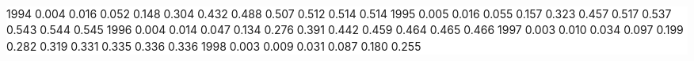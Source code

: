   <tr>
   <td style="text-align:left;"> 1994 </td>
   <td style="text-align:right;"> 0.004 </td>
   <td style="text-align:right;"> 0.016 </td>
   <td style="text-align:right;"> 0.052 </td>
   <td style="text-align:right;"> 0.148 </td>
   <td style="text-align:right;"> 0.304 </td>
   <td style="text-align:right;"> 0.432 </td>
   <td style="text-align:right;"> 0.488 </td>
   <td style="text-align:right;"> 0.507 </td>
   <td style="text-align:right;"> 0.512 </td>
   <td style="text-align:right;"> 0.514 </td>
   <td style="text-align:right;"> 0.514 </td>
  </tr>
  <tr>
   <td style="text-align:left;"> 1995 </td>
   <td style="text-align:right;"> 0.005 </td>
   <td style="text-align:right;"> 0.016 </td>
   <td style="text-align:right;"> 0.055 </td>
   <td style="text-align:right;"> 0.157 </td>
   <td style="text-align:right;"> 0.323 </td>
   <td style="text-align:right;"> 0.457 </td>
   <td style="text-align:right;"> 0.517 </td>
   <td style="text-align:right;"> 0.537 </td>
   <td style="text-align:right;"> 0.543 </td>
   <td style="text-align:right;"> 0.544 </td>
   <td style="text-align:right;"> 0.545 </td>
  </tr>
  <tr>
   <td style="text-align:left;"> 1996 </td>
   <td style="text-align:right;"> 0.004 </td>
   <td style="text-align:right;"> 0.014 </td>
   <td style="text-align:right;"> 0.047 </td>
   <td style="text-align:right;"> 0.134 </td>
   <td style="text-align:right;"> 0.276 </td>
   <td style="text-align:right;"> 0.391 </td>
   <td style="text-align:right;"> 0.442 </td>
   <td style="text-align:right;"> 0.459 </td>
   <td style="text-align:right;"> 0.464 </td>
   <td style="text-align:right;"> 0.465 </td>
   <td style="text-align:right;"> 0.466 </td>
  </tr>
  <tr>
   <td style="text-align:left;"> 1997 </td>
   <td style="text-align:right;"> 0.003 </td>
   <td style="text-align:right;"> 0.010 </td>
   <td style="text-align:right;"> 0.034 </td>
   <td style="text-align:right;"> 0.097 </td>
   <td style="text-align:right;"> 0.199 </td>
   <td style="text-align:right;"> 0.282 </td>
   <td style="text-align:right;"> 0.319 </td>
   <td style="text-align:right;"> 0.331 </td>
   <td style="text-align:right;"> 0.335 </td>
   <td style="text-align:right;"> 0.336 </td>
   <td style="text-align:right;"> 0.336 </td>
  </tr>
  <tr>
   <td style="text-align:left;"> 1998 </td>
   <td style="text-align:right;"> 0.003 </td>
   <td style="text-align:right;"> 0.009 </td>
   <td style="text-align:right;"> 0.031 </td>
   <td style="text-align:right;"> 0.087 </td>
   <td style="text-align:right;"> 0.180 </td>
   <td style="text-align:right;"> 0.255 </td>